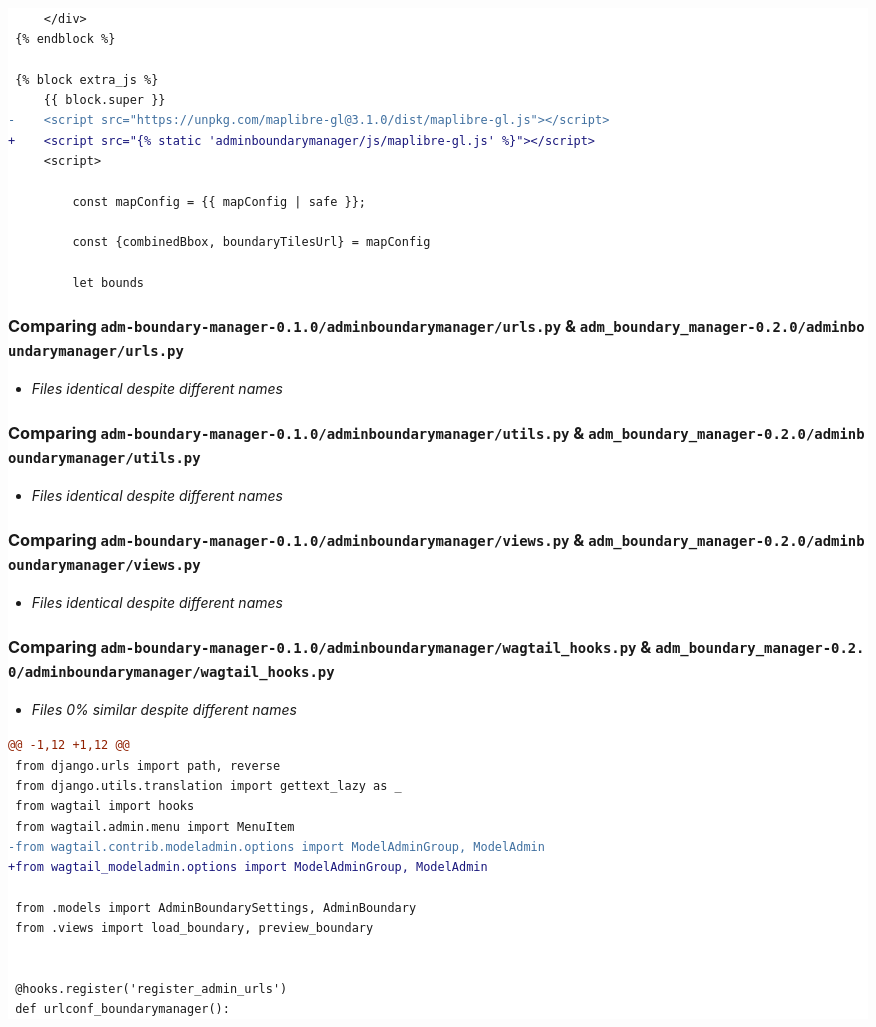 ```diff
     </div>
 {% endblock %}
 
 {% block extra_js %}
     {{ block.super }}
-    <script src="https://unpkg.com/maplibre-gl@3.1.0/dist/maplibre-gl.js"></script>
+    <script src="{% static 'adminboundarymanager/js/maplibre-gl.js' %}"></script>
     <script>
 
         const mapConfig = {{ mapConfig | safe }};
 
         const {combinedBbox, boundaryTilesUrl} = mapConfig
 
         let bounds
```

### Comparing `adm-boundary-manager-0.1.0/adminboundarymanager/urls.py` & `adm_boundary_manager-0.2.0/adminboundarymanager/urls.py`

 * *Files identical despite different names*

### Comparing `adm-boundary-manager-0.1.0/adminboundarymanager/utils.py` & `adm_boundary_manager-0.2.0/adminboundarymanager/utils.py`

 * *Files identical despite different names*

### Comparing `adm-boundary-manager-0.1.0/adminboundarymanager/views.py` & `adm_boundary_manager-0.2.0/adminboundarymanager/views.py`

 * *Files identical despite different names*

### Comparing `adm-boundary-manager-0.1.0/adminboundarymanager/wagtail_hooks.py` & `adm_boundary_manager-0.2.0/adminboundarymanager/wagtail_hooks.py`

 * *Files 0% similar despite different names*

```diff
@@ -1,12 +1,12 @@
 from django.urls import path, reverse
 from django.utils.translation import gettext_lazy as _
 from wagtail import hooks
 from wagtail.admin.menu import MenuItem
-from wagtail.contrib.modeladmin.options import ModelAdminGroup, ModelAdmin
+from wagtail_modeladmin.options import ModelAdminGroup, ModelAdmin
 
 from .models import AdminBoundarySettings, AdminBoundary
 from .views import load_boundary, preview_boundary
 
 
 @hooks.register('register_admin_urls')
 def urlconf_boundarymanager():
```

